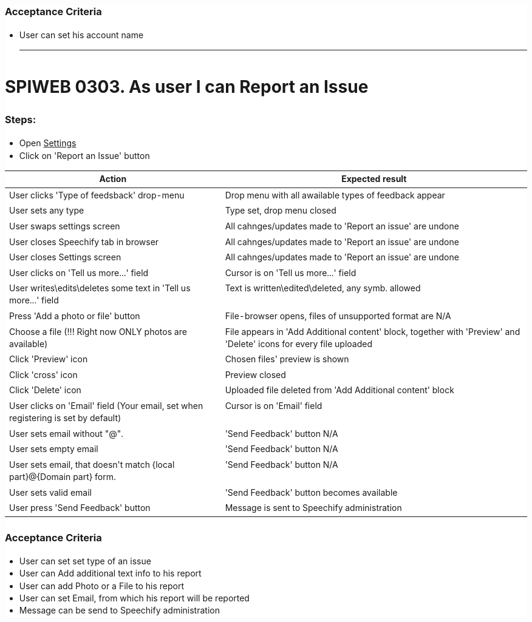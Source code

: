  ### Acceptance Criteria 
 - User can set his account name
 
   --------------------------------
  
  
 # SPIWEB 0303. As user I can Report an Issue 
 
 ### Steps: 
 
 - Open [Settings](#SPIWEB-0301-As-User-i-can-open-settings)
 - Click on 'Report an Issue' button 
 
  | Action | Expected result |
| ------ | ------ |
| User clicks 'Type of feedsback' drop-menu  | Drop menu with all awailable types of feedback appear |
| User sets any type | Type set, drop menu closed |
| User swaps settings screen | All cahnges/updates made to 'Report an issue' are undone |
| User closes Speechify tab in browser | All cahnges/updates made to 'Report an issue' are undone |
| User closes Settings screen | All cahnges/updates made to 'Report an issue' are undone |
| User clicks on 'Tell us more...' field  | Cursor is on 'Tell us more...' field |
| User writes\edits\deletes some text in 'Tell us more...' field | Text is written\edited\deleted, any symb. allowed |
| Press 'Add a photo or file' button | File-browser opens, files of unsupported format are N/A |
| Choose a file (!!! Right now ONLY photos are available) | File appears in  'Add Additional content' block, together with 'Preview' and 'Delete' icons for every file uploaded |
| Click 'Preview' icon | Chosen files' preview is shown |
| Click 'cross' icon | Preview closed |
| Click 'Delete' icon | Uploaded file deleted from  'Add Additional content' block |
| User clicks on 'Email' field (Your email, set when registering is set by default) | Cursor is on 'Email' field |
| User sets email without "@". | 'Send Feedback'  button N/A |
| User sets empty email | 'Send Feedback'  button N/A  |
| User sets email, that doesn't match {local part}@{Domain part} form. | 'Send Feedback'  button N/A |
| User sets valid email | 'Send Feedback'  button becomes available |
| User press 'Send Feedback'  button | Message is sent to Speechify administration |

 ### Acceptance Criteria 
 - User can set set type of an issue
 - User can Add additional text info to his report
 - User can add Photo or a File to his report 
 - User can set Email, from which his report will be reported
 - Message can be send to Speechify administration 
 